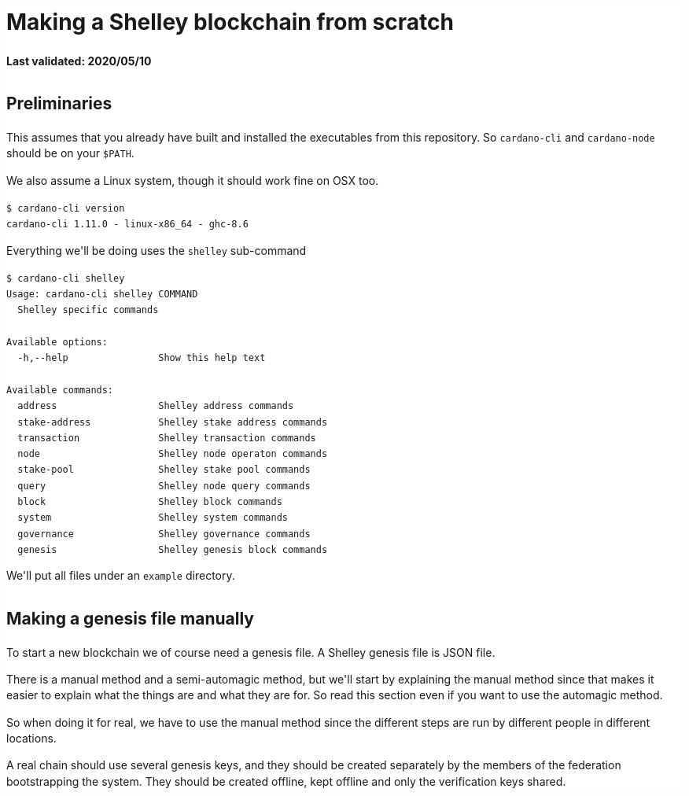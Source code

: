# Making a Shelley blockchain from scratch

**Last validated: 2020/05/10**

## Preliminaries

This assumes that you already have built and installed the executables from this repository. So `cardano-cli` and `cardano-node` should be on your `$PATH`.

We also assume a Linux system, though it should work fine on OSX too.

```text
$ cardano-cli version
cardano-cli 1.11.0 - linux-x86_64 - ghc-8.6
```

Everything we'll be doing uses the `shelley` sub-command

```text
$ cardano-cli shelley
Usage: cardano-cli shelley COMMAND
  Shelley specific commands

Available options:
  -h,--help                Show this help text

Available commands:
  address                  Shelley address commands
  stake-address            Shelley stake address commands
  transaction              Shelley transaction commands
  node                     Shelley node operaton commands
  stake-pool               Shelley stake pool commands
  query                    Shelley node query commands
  block                    Shelley block commands
  system                   Shelley system commands
  governance               Shelley governance commands
  genesis                  Shelley genesis block commands
```

We'll put all files under an `example` directory.

## Making a genesis file manually

To start a new blockchain we of course need a genesis file. A Shelley genesis file is JSON file.

There is a manual method and a semi-automagic method, but we'll start by explaining the manual method since that makes it easier to explain what the things are and what they are for. So read this section even if you want to use the automagic method.

So when doing it for real, we have to use the manual method since the different steps are run by different people in different locations.

A real chain should use several genesis keys, and they should be created separately by the members of the federation bootstrapping the system. They should be created offline, kept offline and only the verification keys shared.
